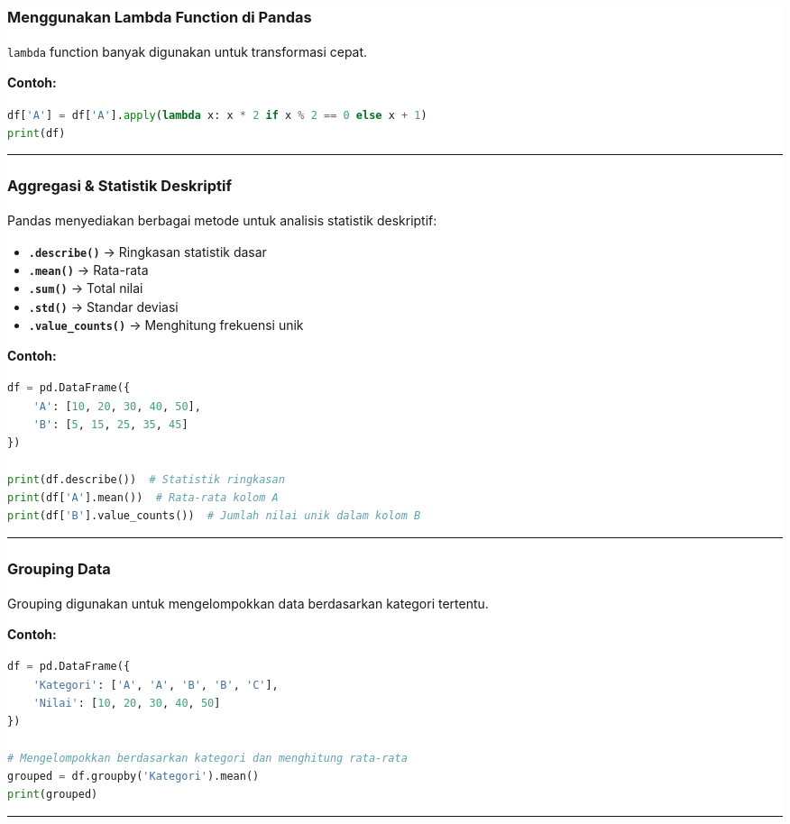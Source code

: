 
### Menggunakan Lambda Function di Pandas  

`lambda` function banyak digunakan untuk transformasi cepat.  

**Contoh:**  

```python
df['A'] = df['A'].apply(lambda x: x * 2 if x % 2 == 0 else x + 1)
print(df)
```

---

### Aggregasi & Statistik Deskriptif  

Pandas menyediakan berbagai metode untuk analisis statistik deskriptif:  

- **`.describe()`** → Ringkasan statistik dasar  
- **`.mean()`** → Rata-rata  
- **`.sum()`** → Total nilai  
- **`.std()`** → Standar deviasi  
- **`.value_counts()`** → Menghitung frekuensi unik  

**Contoh:**  

```python
df = pd.DataFrame({
    'A': [10, 20, 30, 40, 50],
    'B': [5, 15, 25, 35, 45]
})

print(df.describe())  # Statistik ringkasan
print(df['A'].mean())  # Rata-rata kolom A
print(df['B'].value_counts())  # Jumlah nilai unik dalam kolom B
```

---

### Grouping Data  

Grouping digunakan untuk mengelompokkan data berdasarkan kategori tertentu.  

**Contoh:**  

```python
df = pd.DataFrame({
    'Kategori': ['A', 'A', 'B', 'B', 'C'],
    'Nilai': [10, 20, 30, 40, 50]
})

# Mengelompokkan berdasarkan kategori dan menghitung rata-rata
grouped = df.groupby('Kategori').mean()
print(grouped)
```

---
